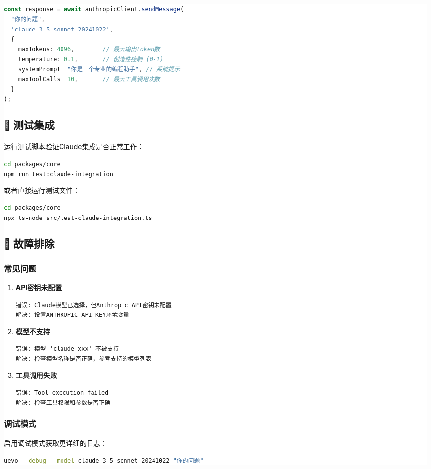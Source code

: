 ```typescript
const response = await anthropicClient.sendMessage(
  "你的问题",
  'claude-3-5-sonnet-20241022',
  {
    maxTokens: 4096,        // 最大输出token数
    temperature: 0.1,       // 创造性控制 (0-1)
    systemPrompt: "你是一个专业的编程助手", // 系统提示
    maxToolCalls: 10,       // 最大工具调用次数
  }
);
```

## 🧪 测试集成

运行测试脚本验证Claude集成是否正常工作：

```bash
cd packages/core
npm run test:claude-integration
```

或者直接运行测试文件：

```bash
cd packages/core
npx ts-node src/test-claude-integration.ts
```

## 🐛 故障排除

### 常见问题

1. **API密钥未配置**
   ```
   错误: Claude模型已选择，但Anthropic API密钥未配置
   解决: 设置ANTHROPIC_API_KEY环境变量
   ```

2. **模型不支持**
   ```
   错误: 模型 'claude-xxx' 不被支持
   解决: 检查模型名称是否正确，参考支持的模型列表
   ```

3. **工具调用失败**
   ```
   错误: Tool execution failed
   解决: 检查工具权限和参数是否正确
   ```

### 调试模式

启用调试模式获取更详细的日志：

```bash
uevo --debug --model claude-3-5-sonnet-20241022 "你的问题"
```
